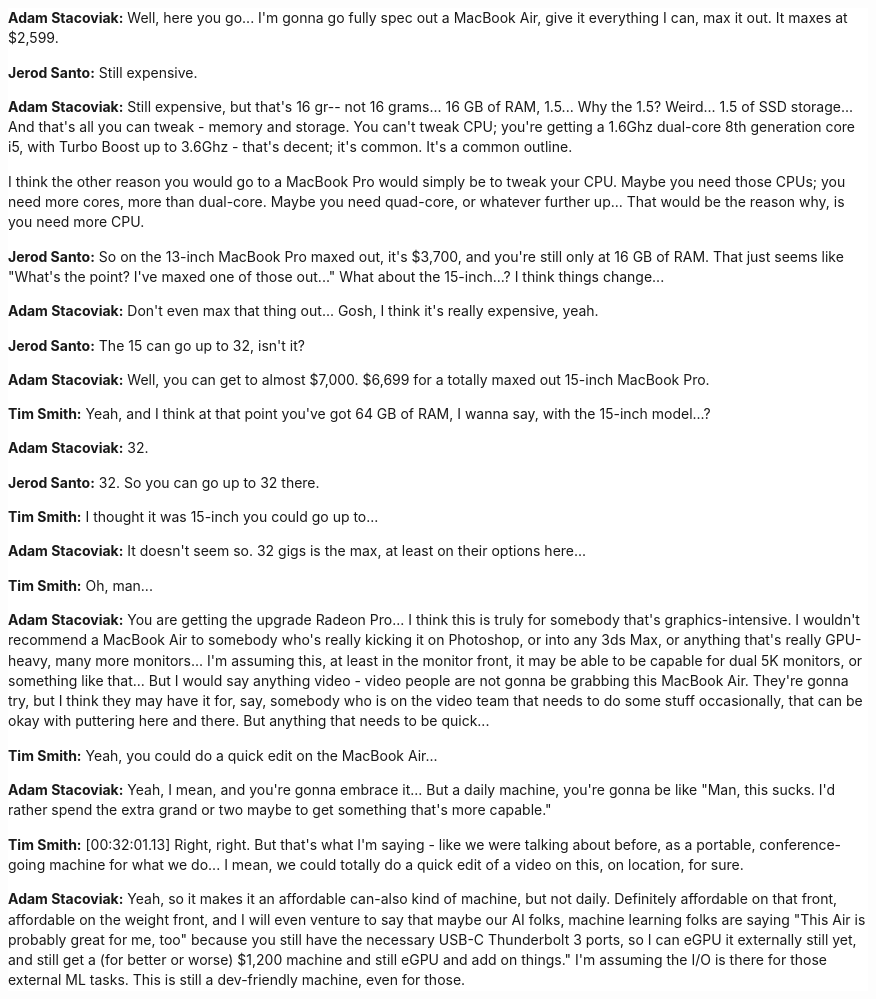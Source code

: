 **Adam Stacoviak:** Well, here you go... I'm gonna go fully spec out a MacBook Air, give it everything I can, max it out. It maxes at $2,599.

**Jerod Santo:** Still expensive.

**Adam Stacoviak:** Still expensive, but that's 16 gr-- not 16 grams... 16 GB of RAM, 1.5... Why the 1.5? Weird... 1.5 of SSD storage... And that's all you can tweak - memory and storage. You can't tweak CPU; you're getting a 1.6Ghz dual-core 8th generation core i5, with Turbo Boost up to 3.6Ghz - that's decent; it's common. It's a common outline.

I think the other reason you would go to a MacBook Pro would simply be to tweak your CPU. Maybe you need those CPUs; you need more cores, more than dual-core. Maybe you need quad-core, or whatever further up... That would be the reason why, is you need more CPU.

**Jerod Santo:** So on the 13-inch MacBook Pro maxed out, it's $3,700, and you're still only at 16 GB of RAM. That just seems like "What's the point? I've maxed one of those out..." What about the 15-inch...? I think things change...

**Adam Stacoviak:** Don't even max that thing out... Gosh, I think it's really expensive, yeah.

**Jerod Santo:** The 15 can go up to 32, isn't it?

**Adam Stacoviak:** Well, you can get to almost $7,000. $6,699 for a totally maxed out 15-inch MacBook Pro.

**Tim Smith:** Yeah, and I think at that point you've got 64 GB of RAM, I wanna say, with the 15-inch model...?

**Adam Stacoviak:** 32.

**Jerod Santo:** 32. So you can go up to 32 there.

**Tim Smith:** I thought it was 15-inch you could go up to...

**Adam Stacoviak:** It doesn't seem so. 32 gigs is the max, at least on their options here...

**Tim Smith:** Oh, man...

**Adam Stacoviak:** You are getting the upgrade Radeon Pro... I think this is truly for somebody that's graphics-intensive. I wouldn't recommend a MacBook Air to somebody who's really kicking it on Photoshop, or into any 3ds Max, or anything that's really GPU-heavy, many more monitors... I'm assuming this, at least in the monitor front, it may be able to be capable for dual 5K monitors, or something like that... But I would say anything video - video people are not gonna be grabbing this MacBook Air. They're gonna try, but I think they may have it for, say, somebody who is on the video team that needs to do some stuff occasionally, that can be okay with puttering here and there. But anything that needs to be quick...

**Tim Smith:** Yeah, you could do a quick edit on the MacBook Air...

**Adam Stacoviak:** Yeah, I mean, and you're gonna embrace it... But a daily machine, you're gonna be like "Man, this sucks. I'd rather spend the extra grand or two maybe to get something that's more capable."

**Tim Smith:** \[00:32:01.13\] Right, right. But that's what I'm saying - like we were talking about before, as a portable, conference-going machine for what we do... I mean, we could totally do a quick edit of a video on this, on location, for sure.

**Adam Stacoviak:** Yeah, so it makes it an affordable can-also kind of machine, but not daily. Definitely affordable on that front, affordable on the weight front, and I will even venture to say that maybe our AI folks, machine learning folks are saying "This Air is probably great for me, too" because you still have the necessary USB-C Thunderbolt 3 ports, so I can eGPU it externally still yet, and still get a (for better or worse) $1,200 machine and still eGPU and add on things." I'm assuming the I/O is there for those external ML tasks. This is still a dev-friendly machine, even for those.
